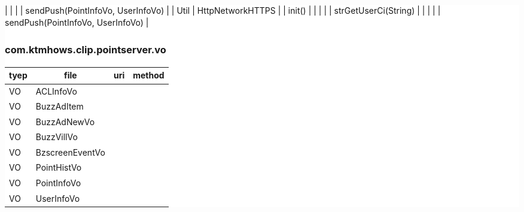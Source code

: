 |      |                     |     | sendPush(PointInfoVo, UserInfoVo)            |
| Util | HttpNetworkHTTPS    |     | init()                                       |
|      |                     |     | strGetUserCi(String)                         |
|      |                     |     | sendPush(PointInfoVo, UserInfoVo)            |

### com.ktmhows.clip.pointserver.vo

| tyep | file            | uri | method |
|------|-----------------|-----|--------|
| VO   | ACLInfoVo       |     |        |
| VO   | BuzzAdItem      |     |        |
| VO   | BuzzAdNewVo     |     |        |
| VO   | BuzzVillVo      |     |        |
| VO   | BzscreenEventVo |     |        |
| VO   | PointHistVo     |     |        |
| VO   | PointInfoVo     |     |        |
| VO   | UserInfoVo      |     |        |
